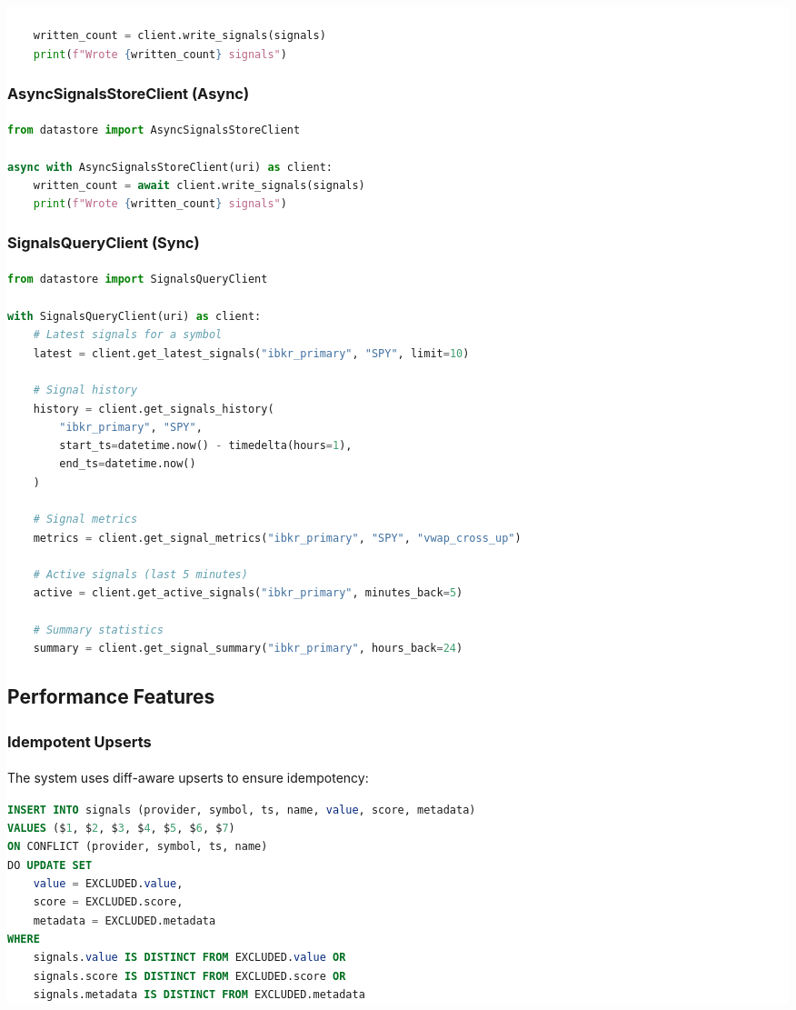 ```python

    written_count = client.write_signals(signals)
    print(f"Wrote {written_count} signals")
```

### AsyncSignalsStoreClient (Async)

```python
from datastore import AsyncSignalsStoreClient

async with AsyncSignalsStoreClient(uri) as client:
    written_count = await client.write_signals(signals)
    print(f"Wrote {written_count} signals")
```

### SignalsQueryClient (Sync)

```python
from datastore import SignalsQueryClient

with SignalsQueryClient(uri) as client:
    # Latest signals for a symbol
    latest = client.get_latest_signals("ibkr_primary", "SPY", limit=10)

    # Signal history
    history = client.get_signals_history(
        "ibkr_primary", "SPY",
        start_ts=datetime.now() - timedelta(hours=1),
        end_ts=datetime.now()
    )

    # Signal metrics
    metrics = client.get_signal_metrics("ibkr_primary", "SPY", "vwap_cross_up")

    # Active signals (last 5 minutes)
    active = client.get_active_signals("ibkr_primary", minutes_back=5)

    # Summary statistics
    summary = client.get_signal_summary("ibkr_primary", hours_back=24)
```

## Performance Features

### Idempotent Upserts

The system uses diff-aware upserts to ensure idempotency:

```sql
INSERT INTO signals (provider, symbol, ts, name, value, score, metadata)
VALUES ($1, $2, $3, $4, $5, $6, $7)
ON CONFLICT (provider, symbol, ts, name)
DO UPDATE SET
    value = EXCLUDED.value,
    score = EXCLUDED.score,
    metadata = EXCLUDED.metadata
WHERE
    signals.value IS DISTINCT FROM EXCLUDED.value OR
    signals.score IS DISTINCT FROM EXCLUDED.score OR
    signals.metadata IS DISTINCT FROM EXCLUDED.metadata
```
